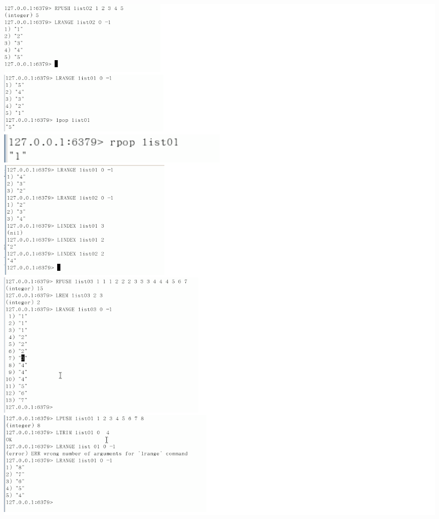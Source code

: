 ![](%E5%BE%85%E7%BB%AD.Redis%E5%AD%A6%E4%B9%A0%E7%AC%94%E8%AE%B0.assets/20190909160923023_15818.png)  
![](%E5%BE%85%E7%BB%AD.Redis%E5%AD%A6%E4%B9%A0%E7%AC%94%E8%AE%B0.assets/20190909161227260_12187.png)  
![](%E5%BE%85%E7%BB%AD.Redis%E5%AD%A6%E4%B9%A0%E7%AC%94%E8%AE%B0.assets/20190909161519483_5573.png)  
![](%E5%BE%85%E7%BB%AD.Redis%E5%AD%A6%E4%B9%A0%E7%AC%94%E8%AE%B0.assets/20190909161752208_6306.png)  
![](%E5%BE%85%E7%BB%AD.Redis%E5%AD%A6%E4%B9%A0%E7%AC%94%E8%AE%B0.assets/20190909161931781_30570.png)  
![](%E5%BE%85%E7%BB%AD.Redis%E5%AD%A6%E4%B9%A0%E7%AC%94%E8%AE%B0.assets/20190909162053205_20135.png)  
